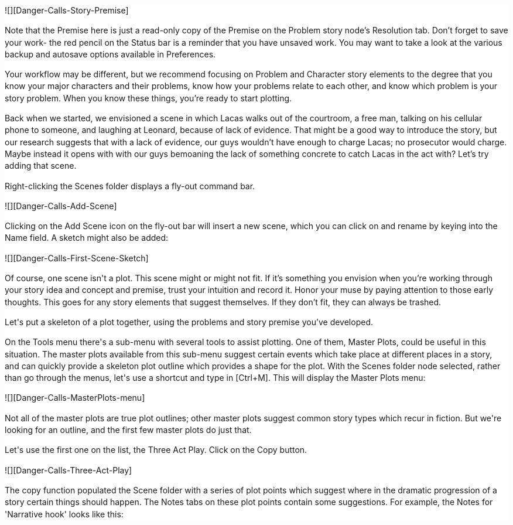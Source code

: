 ![][Danger-Calls-Story-Premise]

Note that the Premise here is just a read-only copy of the Premise on the Problem story node’s Resolution tab. Don’t forget to save your work- the red pencil on the Status bar is a reminder that you have unsaved work. You may want to take a look at the various backup and autosave options available in Preferences.

Your workflow may be different, but we recommend focusing on Problem and Character story elements to the degree that you know your major characters and their problems, know how your problems relate to each other, and know which problem is your story problem. When you know these things, you’re ready to start plotting.

Back when we started, we envisioned a scene in which Lacas walks out of the courtroom, a free man, talking on his cellular phone to someone, and laughing at Leonard, because of lack of evidence. That might be a good way to introduce the story, but our research suggests that with a lack of evidence, our guys wouldn’t have enough to charge Lacas; no prosecutor would charge. Maybe instead it opens with with our guys bemoaning the lack of something concrete to catch Lacas in the act with? Let’s try adding that scene.

Right-clicking the Scenes folder displays a fly-out command bar.

![][Danger-Calls-Add-Scene]

Clicking on the Add Scene icon on the fly-out bar will insert a new scene, which you can click on and rename by keying into the Name field. A sketch might also be added:

![][Danger-Calls-First-Scene-Sketch]


Of course, one scene isn't a plot. This scene might or might not fit. If it’s something you envision when you’re working through your story idea and concept and premise, trust your intuition and record it. Honor your muse by paying attention to those early thoughts. This goes for any story elements that suggest themselves. If they don’t fit, they can always be trashed.

Let's put a skeleton of a plot together, using the problems and story premise you’ve developed.

On the Tools menu there's a sub-menu with several tools to assist plotting.  One of them, Master Plots, could be useful in this situation.  The master plots available from this sub-menu suggest certain events which take place at different places in a story, and can quickly provide a skeleton plot outline which provides a shape for the plot. With the Scenes folder node selected, rather than go through the menus, let's use a shortcut and type in [Ctrl+M].  This will display the Master Plots menu:

![][Danger-Calls-MasterPlots-menu]

Not all of the master plots are true plot outlines; other master plots suggest common story types which recur in fiction.  But we're looking for an outline, and the first few master plots do just that.

Let's use the first one on the list, the Three Act Play.  Click on the Copy button. 

![][Danger-Calls-Three-Act-Play]


The copy function populated the Scene folder with a series of plot points which suggest where in the dramatic progression of a story certain things should happen.  The Notes tabs on these plot points contain some suggestions.  For example, the Notes for 'Narrative hook' looks like this:

